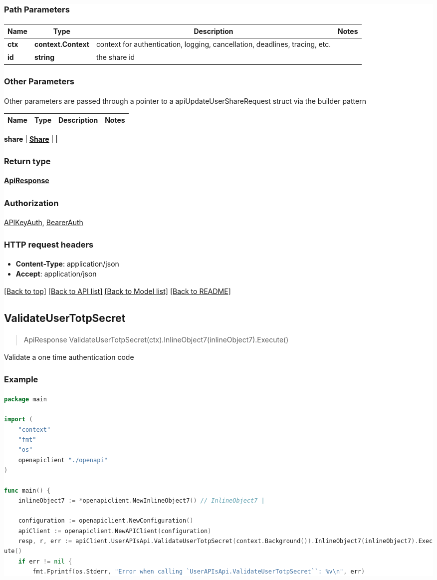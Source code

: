 ### Path Parameters


Name | Type | Description  | Notes
------------- | ------------- | ------------- | -------------
**ctx** | **context.Context** | context for authentication, logging, cancellation, deadlines, tracing, etc.
**id** | **string** | the share id | 

### Other Parameters

Other parameters are passed through a pointer to a apiUpdateUserShareRequest struct via the builder pattern


Name | Type | Description  | Notes
------------- | ------------- | ------------- | -------------

 **share** | [**Share**](Share.md) |  | 

### Return type

[**ApiResponse**](ApiResponse.md)

### Authorization

[APIKeyAuth](../README.md#APIKeyAuth), [BearerAuth](../README.md#BearerAuth)

### HTTP request headers

- **Content-Type**: application/json
- **Accept**: application/json

[[Back to top]](#) [[Back to API list]](../README.md#documentation-for-api-endpoints)
[[Back to Model list]](../README.md#documentation-for-models)
[[Back to README]](../README.md)


## ValidateUserTotpSecret

> ApiResponse ValidateUserTotpSecret(ctx).InlineObject7(inlineObject7).Execute()

Validate a one time authentication code



### Example

```go
package main

import (
    "context"
    "fmt"
    "os"
    openapiclient "./openapi"
)

func main() {
    inlineObject7 := *openapiclient.NewInlineObject7() // InlineObject7 | 

    configuration := openapiclient.NewConfiguration()
    apiClient := openapiclient.NewAPIClient(configuration)
    resp, r, err := apiClient.UserAPIsApi.ValidateUserTotpSecret(context.Background()).InlineObject7(inlineObject7).Execute()
    if err != nil {
        fmt.Fprintf(os.Stderr, "Error when calling `UserAPIsApi.ValidateUserTotpSecret``: %v\n", err)
```